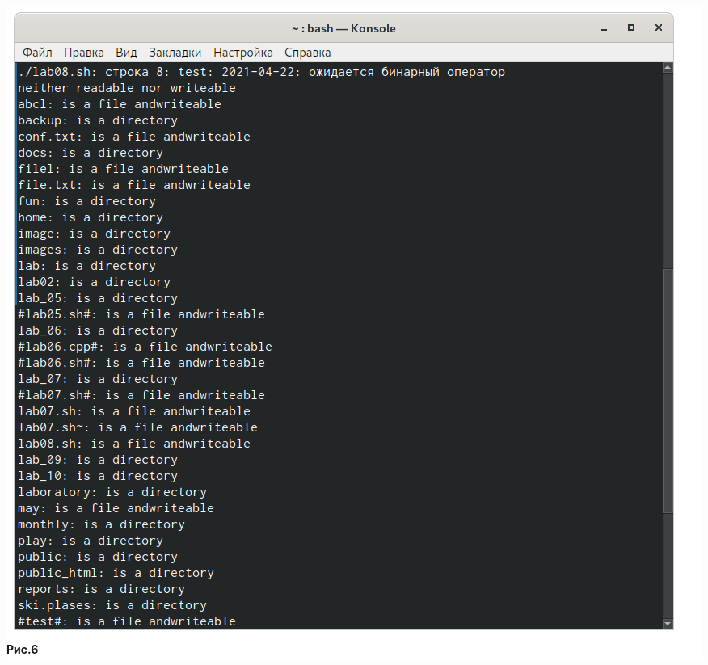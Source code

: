 ![](https://github.com/dsshestakov/Lab_11_/blob/main/img/Снимок%20экрана%20от%202021-05-27%2012-28-36.png)
                                    **Рис.6**